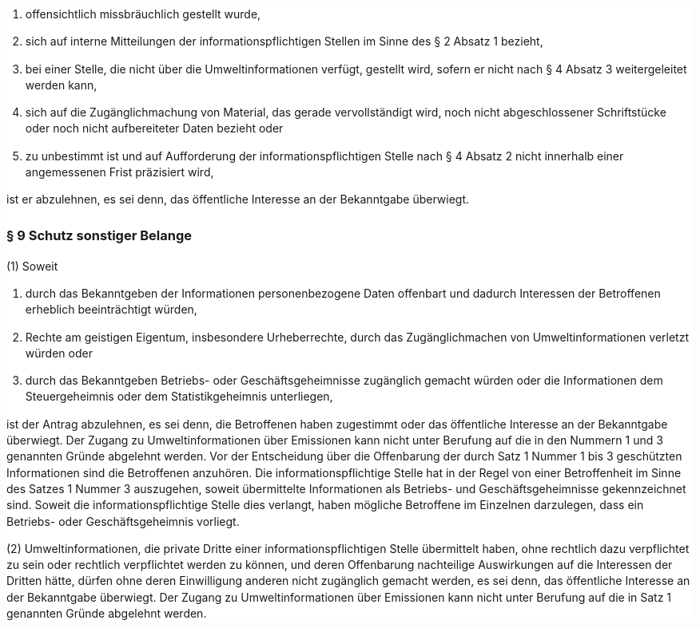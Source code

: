 1.  offensichtlich missbräuchlich gestellt wurde,


2.  sich auf interne Mitteilungen der informationspflichtigen Stellen im
    Sinne des § 2 Absatz 1 bezieht,


3.  bei einer Stelle, die nicht über die Umweltinformationen verfügt,
    gestellt wird, sofern er nicht nach § 4 Absatz 3 weitergeleitet werden
    kann,


4.  sich auf die Zugänglichmachung von Material, das gerade
    vervollständigt wird, noch nicht abgeschlossener Schriftstücke oder
    noch nicht aufbereiteter Daten bezieht oder


5.  zu unbestimmt ist und auf Aufforderung der informationspflichtigen
    Stelle nach § 4 Absatz 2 nicht innerhalb einer angemessenen Frist
    präzisiert wird,



ist er abzulehnen, es sei denn, das öffentliche Interesse an der
Bekanntgabe überwiegt.


### § 9 Schutz sonstiger Belange

(1) Soweit

1.  durch das Bekanntgeben der Informationen personenbezogene Daten
    offenbart und dadurch Interessen der Betroffenen erheblich
    beeinträchtigt würden,


2.  Rechte am geistigen Eigentum, insbesondere Urheberrechte, durch das
    Zugänglichmachen von Umweltinformationen verletzt würden oder


3.  durch das Bekanntgeben Betriebs- oder Geschäftsgeheimnisse zugänglich
    gemacht würden oder die Informationen dem Steuergeheimnis oder dem
    Statistikgeheimnis unterliegen,



ist der Antrag abzulehnen, es sei denn, die Betroffenen haben
zugestimmt oder das öffentliche Interesse an der Bekanntgabe
überwiegt. Der Zugang zu Umweltinformationen über Emissionen kann
nicht unter Berufung auf die in den Nummern 1 und 3 genannten Gründe
abgelehnt werden. Vor der Entscheidung über die Offenbarung der durch
Satz 1 Nummer 1 bis 3 geschützten Informationen sind die Betroffenen
anzuhören. Die informationspflichtige Stelle hat in der Regel von
einer Betroffenheit im Sinne des Satzes 1 Nummer 3 auszugehen, soweit
übermittelte Informationen als Betriebs- und Geschäftsgeheimnisse
gekennzeichnet sind. Soweit die informationspflichtige Stelle dies
verlangt, haben mögliche Betroffene im Einzelnen darzulegen, dass ein
Betriebs- oder Geschäftsgeheimnis vorliegt.

(2) Umweltinformationen, die private Dritte einer
informationspflichtigen Stelle übermittelt haben, ohne rechtlich dazu
verpflichtet zu sein oder rechtlich verpflichtet werden zu können, und
deren Offenbarung nachteilige Auswirkungen auf die Interessen der
Dritten hätte, dürfen ohne deren Einwilligung anderen nicht zugänglich
gemacht werden, es sei denn, das öffentliche Interesse an der
Bekanntgabe überwiegt. Der Zugang zu Umweltinformationen über
Emissionen kann nicht unter Berufung auf die in Satz 1 genannten
Gründe abgelehnt werden.

